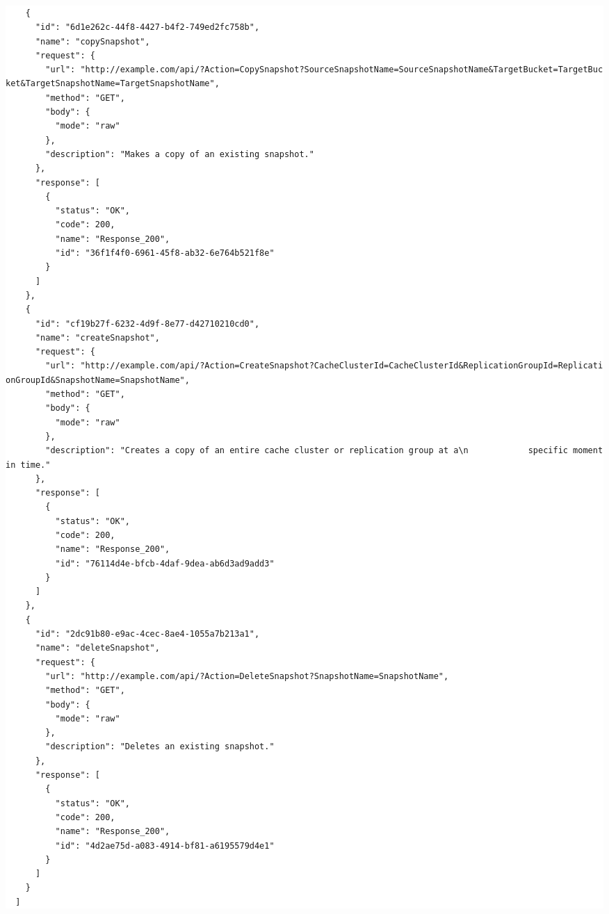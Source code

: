         {
          "id": "6d1e262c-44f8-4427-b4f2-749ed2fc758b",
          "name": "copySnapshot",
          "request": {
            "url": "http://example.com/api/?Action=CopySnapshot?SourceSnapshotName=SourceSnapshotName&TargetBucket=TargetBucket&TargetSnapshotName=TargetSnapshotName",
            "method": "GET",
            "body": {
              "mode": "raw"
            },
            "description": "Makes a copy of an existing snapshot."
          },
          "response": [
            {
              "status": "OK",
              "code": 200,
              "name": "Response_200",
              "id": "36f1f4f0-6961-45f8-ab32-6e764b521f8e"
            }
          ]
        },
        {
          "id": "cf19b27f-6232-4d9f-8e77-d42710210cd0",
          "name": "createSnapshot",
          "request": {
            "url": "http://example.com/api/?Action=CreateSnapshot?CacheClusterId=CacheClusterId&ReplicationGroupId=ReplicationGroupId&SnapshotName=SnapshotName",
            "method": "GET",
            "body": {
              "mode": "raw"
            },
            "description": "Creates a copy of an entire cache cluster or replication group at a\n            specific moment in time."
          },
          "response": [
            {
              "status": "OK",
              "code": 200,
              "name": "Response_200",
              "id": "76114d4e-bfcb-4daf-9dea-ab6d3ad9add3"
            }
          ]
        },
        {
          "id": "2dc91b80-e9ac-4cec-8ae4-1055a7b213a1",
          "name": "deleteSnapshot",
          "request": {
            "url": "http://example.com/api/?Action=DeleteSnapshot?SnapshotName=SnapshotName",
            "method": "GET",
            "body": {
              "mode": "raw"
            },
            "description": "Deletes an existing snapshot."
          },
          "response": [
            {
              "status": "OK",
              "code": 200,
              "name": "Response_200",
              "id": "4d2ae75d-a083-4914-bf81-a6195579d4e1"
            }
          ]
        }
      ]